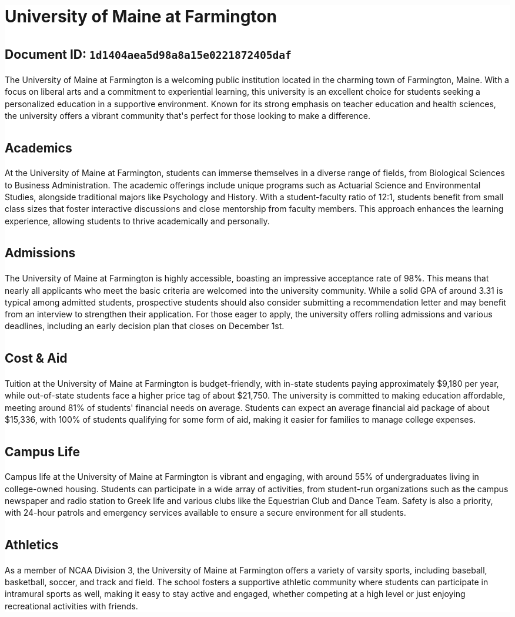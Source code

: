 # University of Maine at Farmington

**Document ID:** `1d1404aea5d98a8a15e0221872405daf`
---

The University of Maine at Farmington is a welcoming public institution located in the charming town of Farmington, Maine. With a focus on liberal arts and a commitment to experiential learning, this university is an excellent choice for students seeking a personalized education in a supportive environment. Known for its strong emphasis on teacher education and health sciences, the university offers a vibrant community that's perfect for those looking to make a difference.

## Academics
At the University of Maine at Farmington, students can immerse themselves in a diverse range of fields, from Biological Sciences to Business Administration. The academic offerings include unique programs such as Actuarial Science and Environmental Studies, alongside traditional majors like Psychology and History. With a student-faculty ratio of 12:1, students benefit from small class sizes that foster interactive discussions and close mentorship from faculty members. This approach enhances the learning experience, allowing students to thrive academically and personally.

## Admissions
The University of Maine at Farmington is highly accessible, boasting an impressive acceptance rate of 98%. This means that nearly all applicants who meet the basic criteria are welcomed into the university community. While a solid GPA of around 3.31 is typical among admitted students, prospective students should also consider submitting a recommendation letter and may benefit from an interview to strengthen their application. For those eager to apply, the university offers rolling admissions and various deadlines, including an early decision plan that closes on December 1st.

## Cost & Aid
Tuition at the University of Maine at Farmington is budget-friendly, with in-state students paying approximately $9,180 per year, while out-of-state students face a higher price tag of about $21,750. The university is committed to making education affordable, meeting around 81% of students' financial needs on average. Students can expect an average financial aid package of about $15,336, with 100% of students qualifying for some form of aid, making it easier for families to manage college expenses.

## Campus Life
Campus life at the University of Maine at Farmington is vibrant and engaging, with around 55% of undergraduates living in college-owned housing. Students can participate in a wide array of activities, from student-run organizations such as the campus newspaper and radio station to Greek life and various clubs like the Equestrian Club and Dance Team. Safety is also a priority, with 24-hour patrols and emergency services available to ensure a secure environment for all students.

## Athletics
As a member of NCAA Division 3, the University of Maine at Farmington offers a variety of varsity sports, including baseball, basketball, soccer, and track and field. The school fosters a supportive athletic community where students can participate in intramural sports as well, making it easy to stay active and engaged, whether competing at a high level or just enjoying recreational activities with friends.
